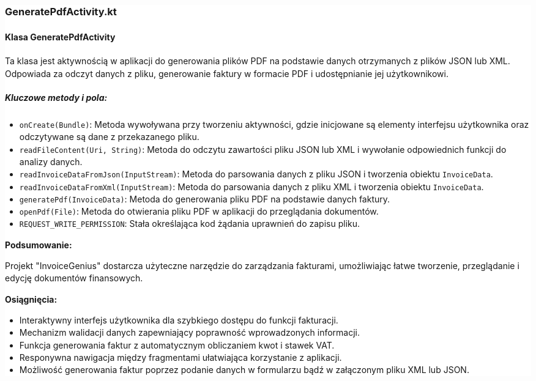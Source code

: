 ### GeneratePdfActivity.kt
#### Klasa GeneratePdfActivity

Ta klasa jest aktywnością w aplikacji do generowania plików PDF na podstawie danych otrzymanych z plików JSON lub XML. Odpowiada za odczyt danych z pliku, generowanie faktury w formacie PDF i udostępnianie jej użytkownikowi.

##### Kluczowe metody i pola:
- `onCreate(Bundle)`: Metoda wywoływana przy tworzeniu aktywności, gdzie inicjowane są elementy interfejsu użytkownika oraz odczytywane są dane z przekazanego pliku.
- `readFileContent(Uri, String)`: Metoda do odczytu zawartości pliku JSON lub XML i wywołanie odpowiednich funkcji do analizy danych.
- `readInvoiceDataFromJson(InputStream)`: Metoda do parsowania danych z pliku JSON i tworzenia obiektu `InvoiceData`.
- `readInvoiceDataFromXml(InputStream)`: Metoda do parsowania danych z pliku XML i tworzenia obiektu `InvoiceData`.
- `generatePdf(InvoiceData)`: Metoda do generowania pliku PDF na podstawie danych faktury.
- `openPdf(File)`: Metoda do otwierania pliku PDF w aplikacji do przeglądania dokumentów.
- `REQUEST_WRITE_PERMISSION`: Stała określająca kod żądania uprawnień do zapisu pliku.


**Podsumowanie:**

Projekt "InvoiceGenius" dostarcza użyteczne narzędzie do zarządzania fakturami, umożliwiając łatwe tworzenie, przeglądanie i edycję dokumentów finansowych.

**Osiągnięcia:**

- Interaktywny interfejs użytkownika dla szybkiego dostępu do funkcji fakturacji.
- Mechanizm walidacji danych zapewniający poprawność wprowadzonych informacji.
- Funkcja generowania faktur z automatycznym obliczaniem kwot i stawek VAT.
- Responywna nawigacja między fragmentami ułatwiająca korzystanie z aplikacji.
- Możliwość generowania faktur poprzez podanie danych w formularzu bądź w załączonym pliku XML lub JSON.

